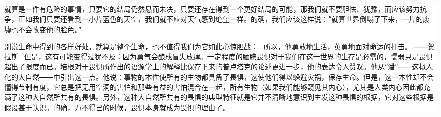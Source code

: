 就算是一件有危险的事情，只要它的结局仍然悬而未决，只要还存在得到一个更好结局的可能，那我们就不要胆怯、犹豫，而应该努力抗争，正如我们只要还看到一小片蓝色的天空，我们就不应对天气感到绝望一样。的确，我们应该这样说：“就算世界倒塌了下来，一片的废墟也不会改变他的脸色。”

别说生命中得到的各样好处，就算是整个生命，也不值得我们为它如此心惊胆战：
 
所以，他勇敢地生活，英勇地面对命运的打击。
——贺拉斯
 
但是，这有可能变得过犹不及：因为勇气会酿成冒失放肆。一定程度的腼腆畏惧对于我们在这一世界的生存是必需的，懦弱只是畏惧超出了限度而已。培根对于畏惧所作出的语源学上的解释比保存下来的普卢塔克的论述更进一步，他的表达令人赞叹。他从“潘”——这拟人化的大自然——中引出这一点。他说：事物的本性使所有的生物都具备了畏惧，这使他们得以躲避灾祸，保存生命。但是，这一本性却不会懂得节制有度，它总是把无用空洞的害怕和那些有益的害怕混合在一起，所有生物（如果我们能够窥见其内心），尤其是人类内心因此都充满了这种大自然所共有的畏惧。另外，这种大自然所共有的畏惧的典型特征就是它并不清晰地意识到生发这种畏惧的根据，它对这些根据是假设甚于认识。的确，万不得已的时候，畏惧本身就成为畏惧的理由了。